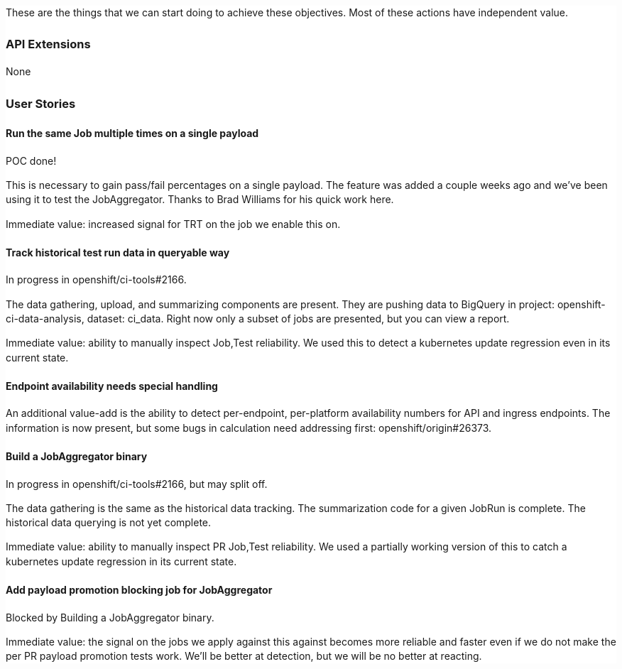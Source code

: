 These are the things that we can start doing to achieve these objectives. Most of these actions have independent value.

### API Extensions

None

### User Stories

#### Run the same Job multiple times on a single payload

POC done!

This is necessary to gain pass/fail percentages on a single payload. The feature was added a couple weeks ago and we’ve
been using it to test the JobAggregator. Thanks to Brad Williams for his quick work here.

Immediate value: increased signal for TRT on the job we enable this on.

#### Track historical test run data in queryable way

In progress in openshift/ci-tools#2166.

The data gathering, upload, and summarizing components are present. They are pushing data to BigQuery in project:
openshift-ci-data-analysis, dataset: ci_data. Right now only a subset of jobs are presented, but you can view a report.

Immediate value: ability to manually inspect Job,Test reliability. We used this to detect a kubernetes update regression
even in its current state.

#### Endpoint availability needs special handling

An additional value-add is the ability to detect per-endpoint, per-platform availability numbers for API and ingress
endpoints. The information is now present, but some bugs in calculation need addressing first: openshift/origin#26373.

#### Build a JobAggregator binary

In progress in openshift/ci-tools#2166, but may split off.

The data gathering is the same as the historical data tracking. The summarization code for a given JobRun is complete.
The historical data querying is not yet complete.

Immediate value: ability to manually inspect PR Job,Test reliability. We used a partially working version of this to
catch a kubernetes update regression in its current state.

#### Add payload promotion blocking job for JobAggregator

Blocked by Building a JobAggregator binary.

Immediate value: the signal on the jobs we apply against this against becomes more reliable and faster even if we do not
make the per PR payload promotion tests work. We’ll be better at detection, but we will be no better at reacting.
